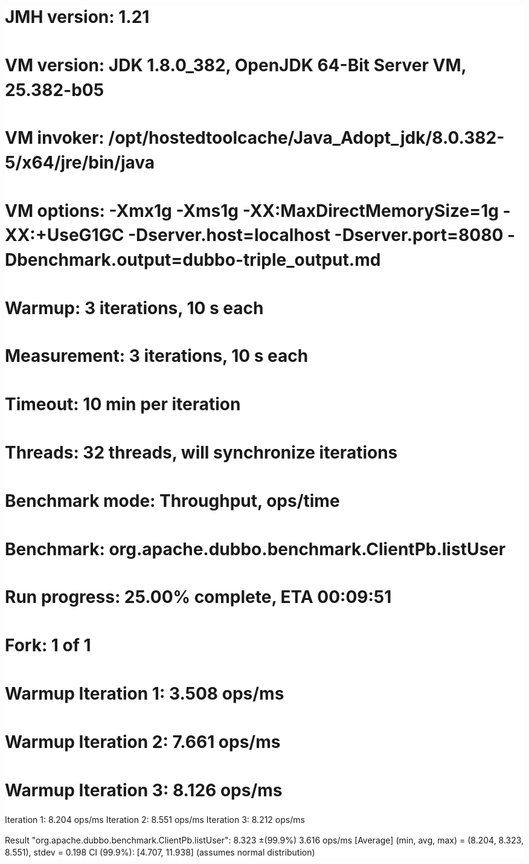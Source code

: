 
# JMH version: 1.21
# VM version: JDK 1.8.0_382, OpenJDK 64-Bit Server VM, 25.382-b05
# VM invoker: /opt/hostedtoolcache/Java_Adopt_jdk/8.0.382-5/x64/jre/bin/java
# VM options: -Xmx1g -Xms1g -XX:MaxDirectMemorySize=1g -XX:+UseG1GC -Dserver.host=localhost -Dserver.port=8080 -Dbenchmark.output=dubbo-triple_output.md
# Warmup: 3 iterations, 10 s each
# Measurement: 3 iterations, 10 s each
# Timeout: 10 min per iteration
# Threads: 32 threads, will synchronize iterations
# Benchmark mode: Throughput, ops/time
# Benchmark: org.apache.dubbo.benchmark.ClientPb.listUser

# Run progress: 25.00% complete, ETA 00:09:51
# Fork: 1 of 1
# Warmup Iteration   1: 3.508 ops/ms
# Warmup Iteration   2: 7.661 ops/ms
# Warmup Iteration   3: 8.126 ops/ms
Iteration   1: 8.204 ops/ms
Iteration   2: 8.551 ops/ms
Iteration   3: 8.212 ops/ms


Result "org.apache.dubbo.benchmark.ClientPb.listUser":
  8.323 ±(99.9%) 3.616 ops/ms [Average]
  (min, avg, max) = (8.204, 8.323, 8.551), stdev = 0.198
  CI (99.9%): [4.707, 11.938] (assumes normal distribution)
